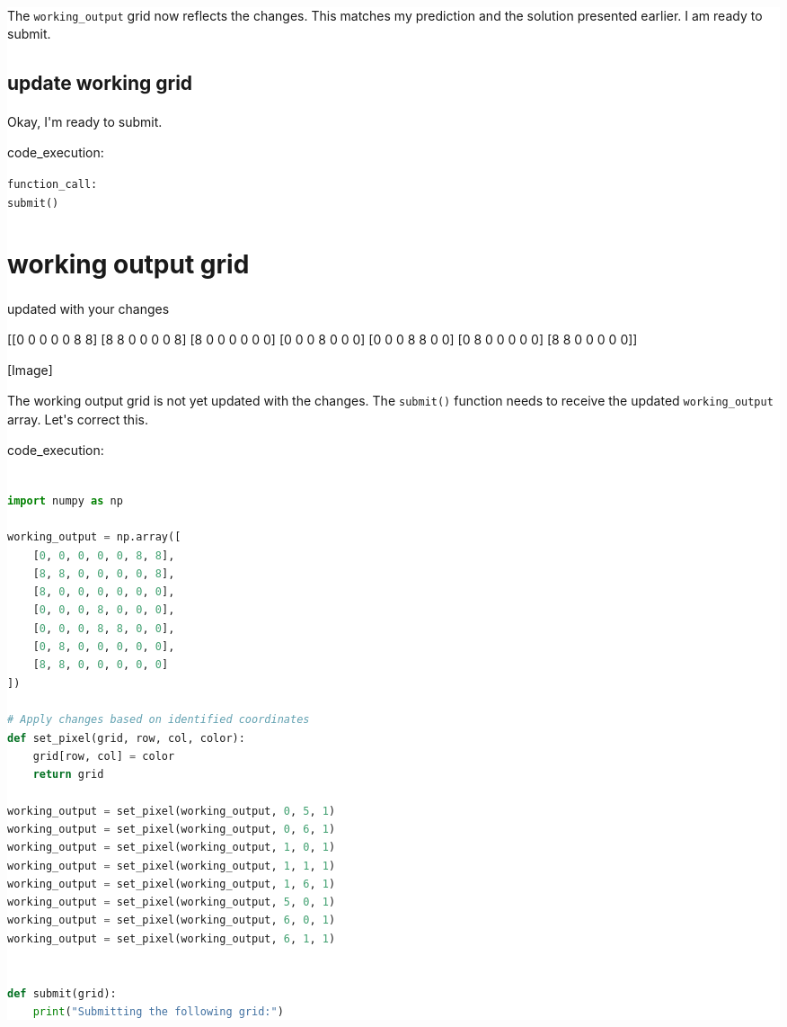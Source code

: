 The `working_output` grid now reflects the changes. This matches my prediction and the solution presented earlier. I am ready to submit.


## update working grid

Okay, I'm ready to submit.

code_execution:
```python
function_call:
submit()
```

# working output grid

updated with your changes

[[0 0 0 0 0 8 8]
 [8 8 0 0 0 0 8]
 [8 0 0 0 0 0 0]
 [0 0 0 8 0 0 0]
 [0 0 0 8 8 0 0]
 [0 8 0 0 0 0 0]
 [8 8 0 0 0 0 0]]


[Image]


The working output grid is not yet updated with the changes.  The `submit()` function needs to receive the updated `working_output` array.  Let's correct this.



code_execution:

```python

import numpy as np

working_output = np.array([
    [0, 0, 0, 0, 0, 8, 8],
    [8, 8, 0, 0, 0, 0, 8],
    [8, 0, 0, 0, 0, 0, 0],
    [0, 0, 0, 8, 0, 0, 0],
    [0, 0, 0, 8, 8, 0, 0],
    [0, 8, 0, 0, 0, 0, 0],
    [8, 8, 0, 0, 0, 0, 0]
])

# Apply changes based on identified coordinates
def set_pixel(grid, row, col, color):
    grid[row, col] = color
    return grid

working_output = set_pixel(working_output, 0, 5, 1)
working_output = set_pixel(working_output, 0, 6, 1)
working_output = set_pixel(working_output, 1, 0, 1)
working_output = set_pixel(working_output, 1, 1, 1)
working_output = set_pixel(working_output, 1, 6, 1)
working_output = set_pixel(working_output, 5, 0, 1)
working_output = set_pixel(working_output, 6, 0, 1)
working_output = set_pixel(working_output, 6, 1, 1)


def submit(grid):
    print("Submitting the following grid:")
```